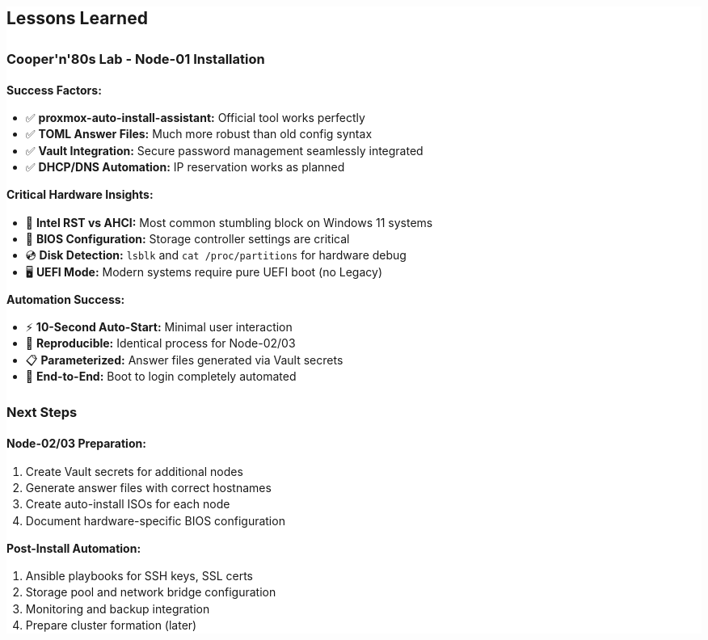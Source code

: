 ## Lessons Learned

### Cooper'n'80s Lab - Node-01 Installation

**Success Factors:**
- ✅ **proxmox-auto-install-assistant:** Official tool works perfectly
- ✅ **TOML Answer Files:** Much more robust than old config syntax
- ✅ **Vault Integration:** Secure password management seamlessly integrated
- ✅ **DHCP/DNS Automation:** IP reservation works as planned

**Critical Hardware Insights:**
- 🚨 **Intel RST vs AHCI:** Most common stumbling block on Windows 11 systems
- 🔧 **BIOS Configuration:** Storage controller settings are critical
- 💿 **Disk Detection:** `lsblk` and `cat /proc/partitions` for hardware debug
- 🖥️ **UEFI Mode:** Modern systems require pure UEFI boot (no Legacy)

**Automation Success:**
- ⚡ **10-Second Auto-Start:** Minimal user interaction
- 🔄 **Reproducible:** Identical process for Node-02/03
- 📋 **Parameterized:** Answer files generated via Vault secrets
- 🎯 **End-to-End:** Boot to login completely automated

### Next Steps

**Node-02/03 Preparation:**
1. Create Vault secrets for additional nodes
2. Generate answer files with correct hostnames  
3. Create auto-install ISOs for each node
4. Document hardware-specific BIOS configuration

**Post-Install Automation:**
1. Ansible playbooks for SSH keys, SSL certs
2. Storage pool and network bridge configuration
3. Monitoring and backup integration
4. Prepare cluster formation (later)